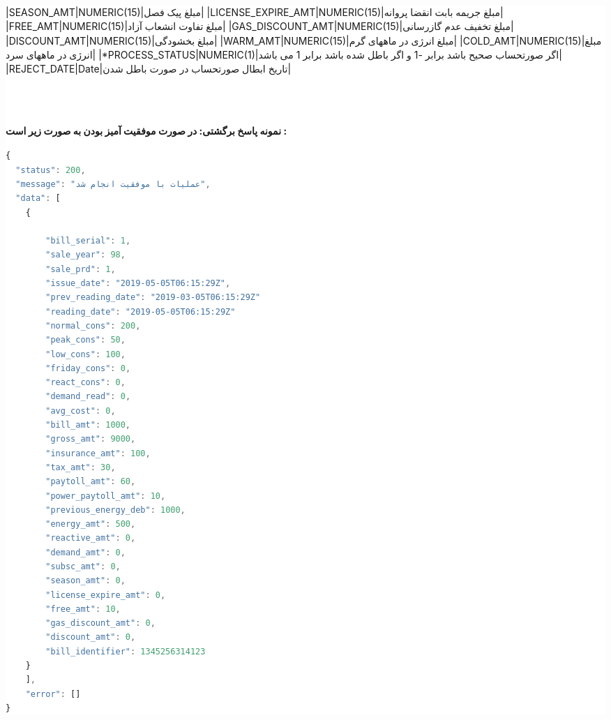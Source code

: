 |SEASON_AMT|NUMERIC(15)|مبلغ پیک فصل|
|LICENSE_EXPIRE_AMT|NUMERIC(15)|مبلغ جریمه بابت انقضا پروانه|
|FREE_AMT|NUMERIC(15)|مبلغ تفاوت انشعاب آزاد|
|GAS_DISCOUNT_AMT|NUMERIC(15)|مبلغ تخفیف عدم گازرسانی|
|DISCOUNT_AMT|NUMERIC(15)|مبلغ بخشودگی|
|WARM_AMT|NUMERIC(15)|مبلغ انرژی در ماههای گرم|
|COLD_AMT|NUMERIC(15)|مبلغ انرژی در ماههای سرد|
|*PROCESS_STATUS|NUMERIC(1)|اگر صورتحساب صحیح باشد برابر -1 و اگر باطل شده باشد برابر 1 می باشد|
|REJECT_DATE|Date|تاریخ ابطال صورتحساب در صورت باطل شدن|


  
<br>
<br>


**نمونه پاسخ برگشتی: در صورت موفقیت آمیز بودن به صورت زیر است :**
  ```javascript 
{
    "status": 200,
    "message": "عملیات با موفقیت انجام شد",
    "data": [
      {
      
          "bill_serial": 1,
          "sale_year": 98,
          "sale_prd": 1,
          "issue_date": "2019-05-05T06:15:29Z",
          "prev_reading_date": "2019-03-05T06:15:29Z"
          "reading_date": "2019-05-05T06:15:29Z"
          "normal_cons": 200,
          "peak_cons": 50,
          "low_cons": 100,
          "friday_cons": 0,
          "react_cons": 0,
          "demand_read": 0,
          "avg_cost": 0,
          "bill_amt": 1000,
          "gross_amt": 9000,
          "insurance_amt": 100,
          "tax_amt": 30,
          "paytoll_amt": 60,
          "power_paytoll_amt": 10,
          "previous_energy_deb": 1000,
          "energy_amt": 500,
          "reactive_amt": 0,
          "demand_amt": 0,
          "subsc_amt": 0,
          "season_amt": 0,
          "license_expire_amt": 0,
          "free_amt": 10,
          "gas_discount_amt": 0,
          "discount_amt": 0,
          "bill_identifier": 1345256314123
      }
      ],
      "error": []
}
```
        